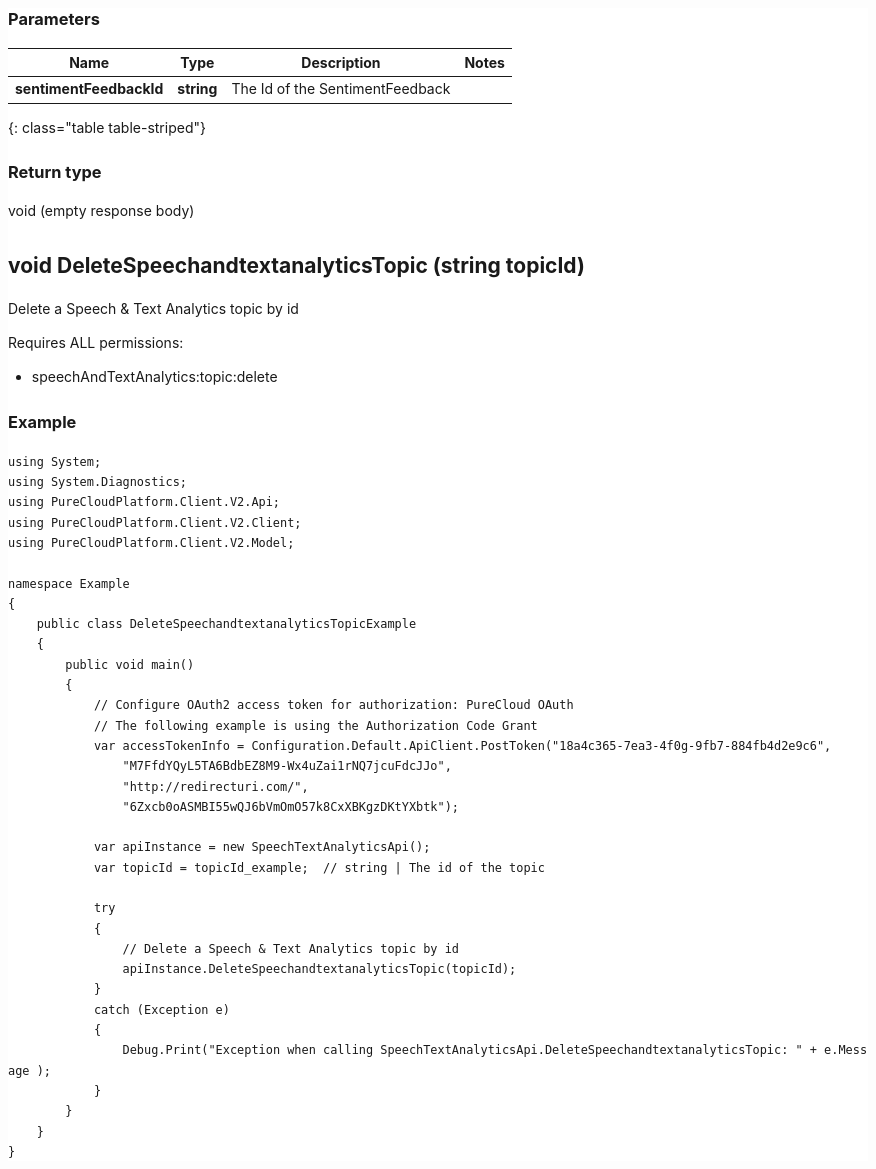### Parameters


|Name | Type | Description  | Notes |
|------------- | ------------- | ------------- | -------------|
| **sentimentFeedbackId** | **string**| The Id of the SentimentFeedback |  |
{: class="table table-striped"}

### Return type

void (empty response body)

<a name="deletespeechandtextanalyticstopic"></a>

## void DeleteSpeechandtextanalyticsTopic (string topicId)



Delete a Speech & Text Analytics topic by id

Requires ALL permissions: 

* speechAndTextAnalytics:topic:delete

### Example
```{"language":"csharp"}
using System;
using System.Diagnostics;
using PureCloudPlatform.Client.V2.Api;
using PureCloudPlatform.Client.V2.Client;
using PureCloudPlatform.Client.V2.Model;

namespace Example
{
    public class DeleteSpeechandtextanalyticsTopicExample
    {
        public void main()
        { 
            // Configure OAuth2 access token for authorization: PureCloud OAuth
            // The following example is using the Authorization Code Grant
            var accessTokenInfo = Configuration.Default.ApiClient.PostToken("18a4c365-7ea3-4f0g-9fb7-884fb4d2e9c6",
                "M7FfdYQyL5TA6BdbEZ8M9-Wx4uZai1rNQ7jcuFdcJJo",
                "http://redirecturi.com/",
                "6Zxcb0oASMBI55wQJ6bVmOmO57k8CxXBKgzDKtYXbtk");

            var apiInstance = new SpeechTextAnalyticsApi();
            var topicId = topicId_example;  // string | The id of the topic

            try
            { 
                // Delete a Speech & Text Analytics topic by id
                apiInstance.DeleteSpeechandtextanalyticsTopic(topicId);
            }
            catch (Exception e)
            {
                Debug.Print("Exception when calling SpeechTextAnalyticsApi.DeleteSpeechandtextanalyticsTopic: " + e.Message );
            }
        }
    }
}
```
